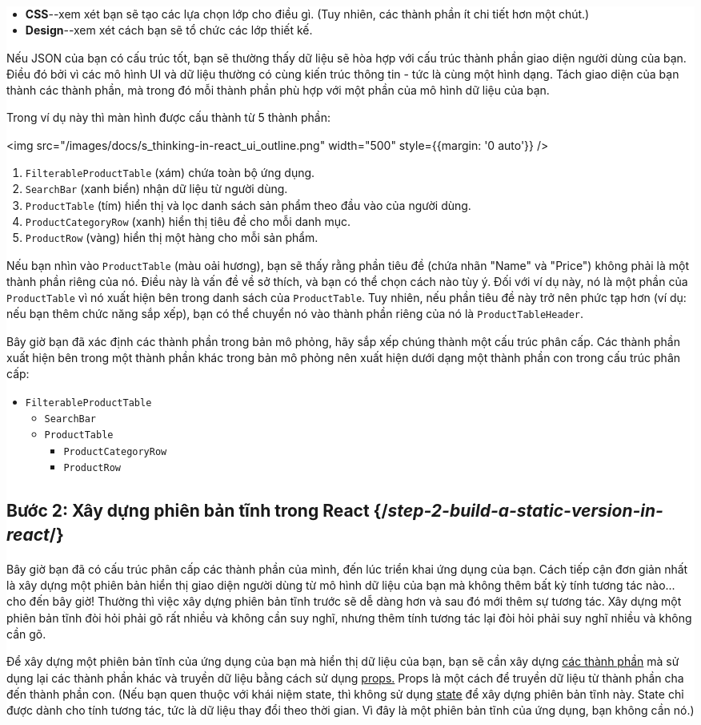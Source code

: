 * **CSS**--xem xét bạn sẽ tạo các lựa chọn lớp cho điều gì. (Tuy nhiên, các thành phần ít chi tiết hơn một chút.)
* **Design**--xem xét cách bạn sẽ tổ chức các lớp thiết kế.

Nếu JSON của bạn có cấu trúc tốt, bạn sẽ thường thấy dữ liệu sẽ hòa hợp với cấu trúc thành phần giao diện người dùng của bạn. Điều đó bởi vì các mô hình UI và dữ liệu thường có cùng kiến ​​trúc thông tin - tức là cùng một hình dạng. Tách giao diện của bạn thành các thành phần, mà trong đó mỗi thành phần phù hợp với một phần của mô hình dữ liệu của bạn.


Trong ví dụ này thì màn hình được cấu thành từ 5 thành phần:

<FullWidth>

<CodeDiagram flip>

<img src="/images/docs/s_thinking-in-react_ui_outline.png" width="500" style={{margin: '0 auto'}} />

1. `FilterableProductTable` (xám) chứa toàn bộ ứng dụng.
2. `SearchBar` (xanh biển) nhận dữ liệu từ người dùng.
3. `ProductTable` (tím) hiển thị và lọc danh sách sản phẩm theo đầu vào của người dùng.
4. `ProductCategoryRow` (xanh) hiển thị tiêu đề cho mỗi danh mục.
5. `ProductRow`	(vàng) hiển thị một hàng cho mỗi sản phẩm.

</CodeDiagram>

</FullWidth>

Nếu bạn nhìn vào `ProductTable` (màu oải hương), bạn sẽ thấy rằng phần tiêu đề (chứa nhãn "Name" và "Price") không phải là một thành phần riêng của nó. Điều này là vấn đề về sở thích, và bạn có thể chọn cách nào tùy ý. Đối với ví dụ này, nó là một phần của `ProductTable` vì nó xuất hiện bên trong danh sách của `ProductTable`. Tuy nhiên, nếu phần tiêu đề này trở nên phức tạp hơn (ví dụ: nếu bạn thêm chức năng sắp xếp), bạn có thể chuyển nó vào thành phần riêng của nó là `ProductTableHeader`.

Bây giờ bạn đã xác định các thành phần trong bản mô phỏng, hãy sắp xếp chúng thành một cấu trúc phân cấp. Các thành phần xuất hiện bên trong một thành phần khác trong bản mô phỏng nên xuất hiện dưới dạng một thành phần con trong cấu trúc phân cấp:

* `FilterableProductTable`
    * `SearchBar`
    * `ProductTable`
        * `ProductCategoryRow`
        * `ProductRow`

## Bước 2: Xây dựng phiên bản tĩnh trong React {/*step-2-build-a-static-version-in-react*/}

Bây giờ bạn đã có cấu trúc phân cấp các thành phần của mình, đến lúc triển khai ứng dụng của bạn. Cách tiếp cận đơn giản nhất là xây dựng một phiên bản hiển thị giao diện người dùng từ mô hình dữ liệu của bạn mà không thêm bất kỳ tính tương tác nào... cho đến bây giờ! Thường thì việc xây dựng phiên bản tĩnh trước sẽ dễ dàng hơn và sau đó mới thêm sự tương tác. Xây dựng một phiên bản tĩnh đòi hỏi phải gõ rất nhiều và không cần suy nghĩ, nhưng thêm tính tương tác lại đòi hỏi phải suy nghĩ nhiều và không cần gõ.

Để xây dựng một phiên bản tĩnh của ứng dụng của bạn mà hiển thị dữ liệu của bạn, bạn sẽ cần xây dựng [các thành phần](/learn/your-first-component) mà sử dụng lại các thành phần khác và truyền dữ liệu bằng cách sử dụng [props.](/learn/passing-props-to-a-component) Props là một cách để truyền dữ liệu từ thành phần cha đến thành phần con. (Nếu bạn quen thuộc với khái niệm state, thì không sử dụng [state](/learn/state-a-components-memory) để xây dựng phiên bản tĩnh này. State chỉ được dành cho tính tương tác, tức là dữ liệu thay đổi theo thời gian. Vì đây là một phiên bản tĩnh của ứng dụng, bạn không cần nó.)
